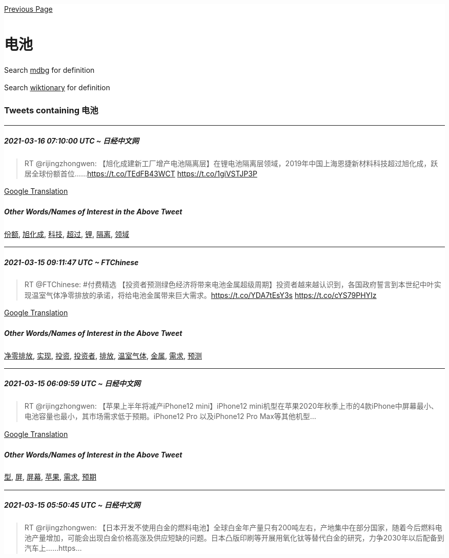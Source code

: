 [Previous Page](电池.md)
# 电池

Search [mdbg](https://www.mdbg.net/chinese/dictionary?page=worddict&wdrst=0&wdqb=电池) for definition

Search [wiktionary](https://en.wiktionary.org/wiki/电池) for definition

### Tweets containing 电池

___
##### 2021-03-16 07:10:00 UTC ~ 日经中文网
> RT @rijingzhongwen: 【旭化成建新工厂增产电池隔离层】在锂电池隔离层领域，2019年中国上海恩捷新材料科技超过旭化成，跃居全球份额首位……https://t.co/TEdFB43WCT https://t.co/1giVSTJP3P

[Google Translation](https://translate.google.com/?hi=en&tab=TT&sl=zh-CN&tl=en&op=translate&text=RT+%40rijingzhongwen%3A+%E3%80%90%E6%97%AD%E5%8C%96%E6%88%90%E5%BB%BA%E6%96%B0%E5%B7%A5%E5%8E%82%E5%A2%9E%E4%BA%A7%E7%94%B5%E6%B1%A0%E9%9A%94%E7%A6%BB%E5%B1%82%E3%80%91%E5%9C%A8%E9%94%82%E7%94%B5%E6%B1%A0%E9%9A%94%E7%A6%BB%E5%B1%82%E9%A2%86%E5%9F%9F%EF%BC%8C2019%E5%B9%B4%E4%B8%AD%E5%9B%BD%E4%B8%8A%E6%B5%B7%E6%81%A9%E6%8D%B7%E6%96%B0%E6%9D%90%E6%96%99%E7%A7%91%E6%8A%80%E8%B6%85%E8%BF%87%E6%97%AD%E5%8C%96%E6%88%90%EF%BC%8C%E8%B7%83%E5%B1%85%E5%85%A8%E7%90%83%E4%BB%BD%E9%A2%9D%E9%A6%96%E4%BD%8D%E2%80%A6%E2%80%A6https%3A%2F%2Ft.co%2FTEdFB43WCT+https%3A%2F%2Ft.co%2F1giVSTJP3P)
##### Other Words/Names of Interest in the Above Tweet
[份额](份额.md), [旭化成](旭化成.md), [科技](科技.md), [超过](超过.md), [锂](锂.md), [隔离](隔离.md), [领域](领域.md)
___
##### 2021-03-15 09:11:47 UTC ~ FTChinese
> RT @FTChinese: #付费精选 【投资者预测绿色经济将带来电池金属超级周期】投资者越来越认识到，各国政府誓言到本世纪中叶实现温室气体净零排放的承诺，将给电池金属带来巨大需求。https://t.co/YDA7tEsY3s https://t.co/cYS79PHYIz

[Google Translation](https://translate.google.com/?hi=en&tab=TT&sl=zh-CN&tl=en&op=translate&text=RT+%40FTChinese%3A+%23%E4%BB%98%E8%B4%B9%E7%B2%BE%E9%80%89+%E3%80%90%E6%8A%95%E8%B5%84%E8%80%85%E9%A2%84%E6%B5%8B%E7%BB%BF%E8%89%B2%E7%BB%8F%E6%B5%8E%E5%B0%86%E5%B8%A6%E6%9D%A5%E7%94%B5%E6%B1%A0%E9%87%91%E5%B1%9E%E8%B6%85%E7%BA%A7%E5%91%A8%E6%9C%9F%E3%80%91%E6%8A%95%E8%B5%84%E8%80%85%E8%B6%8A%E6%9D%A5%E8%B6%8A%E8%AE%A4%E8%AF%86%E5%88%B0%EF%BC%8C%E5%90%84%E5%9B%BD%E6%94%BF%E5%BA%9C%E8%AA%93%E8%A8%80%E5%88%B0%E6%9C%AC%E4%B8%96%E7%BA%AA%E4%B8%AD%E5%8F%B6%E5%AE%9E%E7%8E%B0%E6%B8%A9%E5%AE%A4%E6%B0%94%E4%BD%93%E5%87%80%E9%9B%B6%E6%8E%92%E6%94%BE%E7%9A%84%E6%89%BF%E8%AF%BA%EF%BC%8C%E5%B0%86%E7%BB%99%E7%94%B5%E6%B1%A0%E9%87%91%E5%B1%9E%E5%B8%A6%E6%9D%A5%E5%B7%A8%E5%A4%A7%E9%9C%80%E6%B1%82%E3%80%82https%3A%2F%2Ft.co%2FYDA7tEsY3s+https%3A%2F%2Ft.co%2FcYS79PHYIz)
##### Other Words/Names of Interest in the Above Tweet
[净零排放](净零排放.md), [实现](实现.md), [投资](投资.md), [投资者](投资者.md), [排放](排放.md), [温室气体](温室气体.md), [金属](金属.md), [需求](需求.md), [预测](预测.md)
___
##### 2021-03-15 06:09:59 UTC ~ 日经中文网
> RT @rijingzhongwen: 【苹果上半年将减产iPhone12 mini】iPhone12 mini机型在苹果2020年秋季上市的4款iPhone中屏幕最小、电池容量也最小，其市场需求低于预期。iPhone12 Pro 以及iPhone12 Pro Max等其他机型…

[Google Translation](https://translate.google.com/?hi=en&tab=TT&sl=zh-CN&tl=en&op=translate&text=RT+%40rijingzhongwen%3A+%E3%80%90%E8%8B%B9%E6%9E%9C%E4%B8%8A%E5%8D%8A%E5%B9%B4%E5%B0%86%E5%87%8F%E4%BA%A7iPhone12+mini%E3%80%91iPhone12+mini%E6%9C%BA%E5%9E%8B%E5%9C%A8%E8%8B%B9%E6%9E%9C2020%E5%B9%B4%E7%A7%8B%E5%AD%A3%E4%B8%8A%E5%B8%82%E7%9A%844%E6%AC%BEiPhone%E4%B8%AD%E5%B1%8F%E5%B9%95%E6%9C%80%E5%B0%8F%E3%80%81%E7%94%B5%E6%B1%A0%E5%AE%B9%E9%87%8F%E4%B9%9F%E6%9C%80%E5%B0%8F%EF%BC%8C%E5%85%B6%E5%B8%82%E5%9C%BA%E9%9C%80%E6%B1%82%E4%BD%8E%E4%BA%8E%E9%A2%84%E6%9C%9F%E3%80%82iPhone12+Pro+%E4%BB%A5%E5%8F%8AiPhone12+Pro+Max%E7%AD%89%E5%85%B6%E4%BB%96%E6%9C%BA%E5%9E%8B%E2%80%A6)
##### Other Words/Names of Interest in the Above Tweet
[型](型.md), [屏](屏.md), [屏幕](屏幕.md), [苹果](苹果.md), [需求](需求.md), [预期](预期.md)
___
##### 2021-03-15 05:50:45 UTC ~ 日经中文网
> RT @rijingzhongwen: 【日本开发不使用白金的燃料电池】全球白金年产量只有200吨左右，产地集中在部分国家，随着今后燃料电池产量增加，可能会出现白金价格高涨及供应短缺的问题。日本凸版印刷等开展用氧化钛等替代白金的研究，力争2030年以后配备到汽车上……https…
